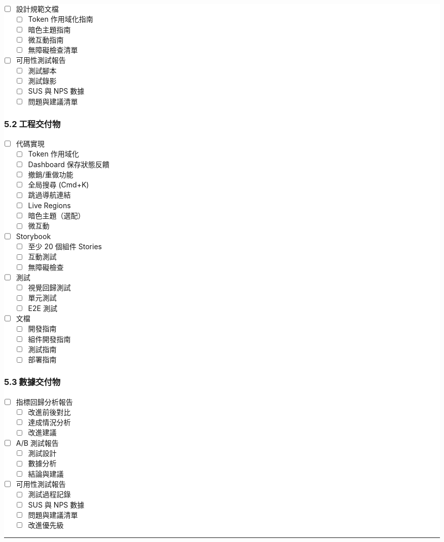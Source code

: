 - [ ] 設計規範文檔
  - [ ] Token 作用域化指南
  - [ ] 暗色主題指南
  - [ ] 微互動指南
  - [ ] 無障礙檢查清單

- [ ] 可用性測試報告
  - [ ] 測試腳本
  - [ ] 測試錄影
  - [ ] SUS 與 NPS 數據
  - [ ] 問題與建議清單

### 5.2 工程交付物

- [ ] 代碼實現
  - [ ] Token 作用域化
  - [ ] Dashboard 保存狀態反饋
  - [ ] 撤銷/重做功能
  - [ ] 全局搜尋 (Cmd+K)
  - [ ] 跳過導航連結
  - [ ] Live Regions
  - [ ] 暗色主題（選配）
  - [ ] 微互動

- [ ] Storybook
  - [ ] 至少 20 個組件 Stories
  - [ ] 互動測試
  - [ ] 無障礙檢查

- [ ] 測試
  - [ ] 視覺回歸測試
  - [ ] 單元測試
  - [ ] E2E 測試

- [ ] 文檔
  - [ ] 開發指南
  - [ ] 組件開發指南
  - [ ] 測試指南
  - [ ] 部署指南

### 5.3 數據交付物

- [ ] 指標回歸分析報告
  - [ ] 改進前後對比
  - [ ] 達成情況分析
  - [ ] 改進建議

- [ ] A/B 測試報告
  - [ ] 測試設計
  - [ ] 數據分析
  - [ ] 結論與建議

- [ ] 可用性測試報告
  - [ ] 測試過程記錄
  - [ ] SUS 與 NPS 數據
  - [ ] 問題與建議清單
  - [ ] 改進優先級

---